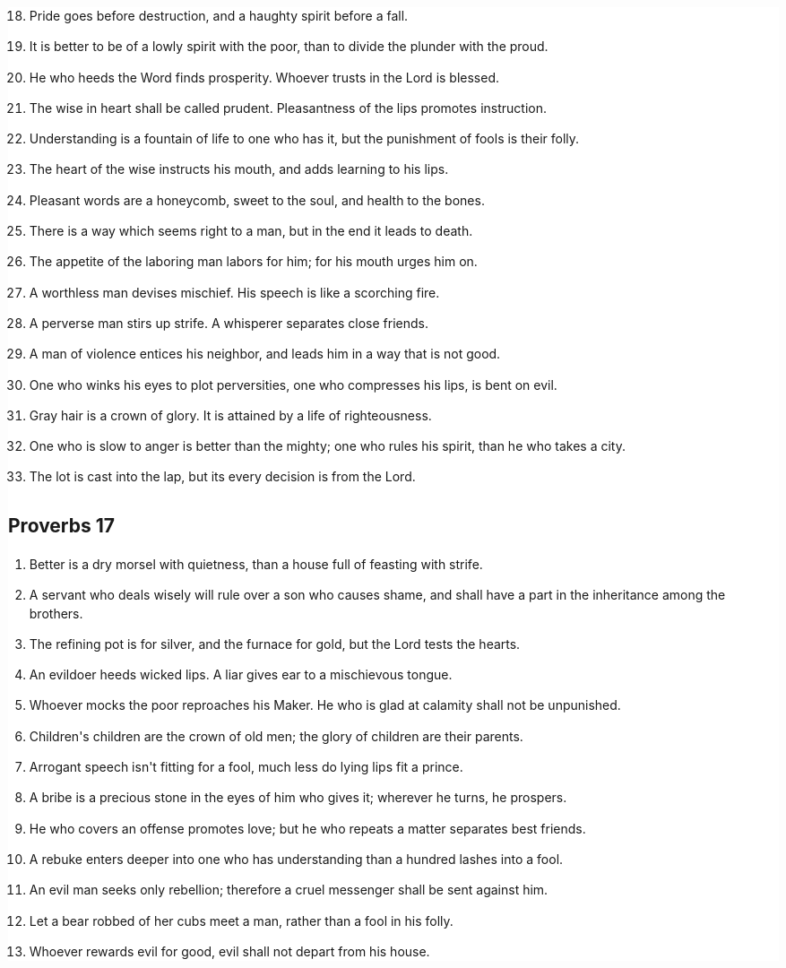18. Pride goes before destruction, and a haughty spirit before a fall.

19. It is better to be of a lowly spirit with the poor, than to divide the plunder with the proud.

20. He who heeds the Word finds prosperity. Whoever trusts in the Lord is blessed.

21. The wise in heart shall be called prudent. Pleasantness of the lips promotes instruction.

22. Understanding is a fountain of life to one who has it, but the punishment of fools is their folly.

23. The heart of the wise instructs his mouth, and adds learning to his lips.

24. Pleasant words are a honeycomb, sweet to the soul, and health to the bones.

25. There is a way which seems right to a man, but in the end it leads to death.

26. The appetite of the laboring man labors for him; for his mouth urges him on.

27. A worthless man devises mischief. His speech is like a scorching fire.

28. A perverse man stirs up strife. A whisperer separates close friends.

29. A man of violence entices his neighbor, and leads him in a way that is not good.

30. One who winks his eyes to plot perversities, one who compresses his lips, is bent on evil.

31. Gray hair is a crown of glory. It is attained by a life of righteousness.

32. One who is slow to anger is better than the mighty; one who rules his spirit, than he who takes a city.

33. The lot is cast into the lap, but its every decision is from the Lord.  

## Proverbs 17

1. Better is a dry morsel with quietness, than a house full of feasting with strife.

2. A servant who deals wisely will rule over a son who causes shame, and shall have a part in the inheritance among the brothers.

3. The refining pot is for silver, and the furnace for gold, but the Lord tests the hearts.

4. An evildoer heeds wicked lips. A liar gives ear to a mischievous tongue.

5. Whoever mocks the poor reproaches his Maker. He who is glad at calamity shall not be unpunished.

6. Children's children are the crown of old men; the glory of children are their parents.

7. Arrogant speech isn't fitting for a fool, much less do lying lips fit a prince.

8. A bribe is a precious stone in the eyes of him who gives it; wherever he turns, he prospers.

9. He who covers an offense promotes love; but he who repeats a matter separates best friends.

10. A rebuke enters deeper into one who has understanding than a hundred lashes into a fool.

11. An evil man seeks only rebellion; therefore a cruel messenger shall be sent against him.

12. Let a bear robbed of her cubs meet a man, rather than a fool in his folly.

13. Whoever rewards evil for good, evil shall not depart from his house.
